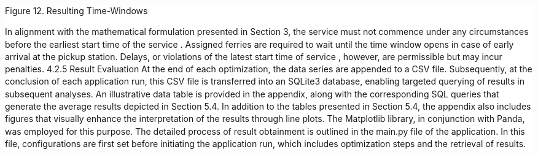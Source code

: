  
Figure 12. Resulting Time-Windows

In alignment with the mathematical formulation presented in Section 3, the service must not commence under any circumstances before the earliest start time of the service  . Assigned ferries are required to wait until the time window opens in case of early arrival at the pickup station. Delays, or violations of the latest start time of service  , however, are permissible but may incur penalties.
4.2.5 Result Evaluation
At the end of each optimization, the data series are appended to a CSV file. Subsequently, at the conclusion of each application run, this CSV file is transferred into an SQLite3 database, enabling targeted querying of results in subsequent analyses. An illustrative data table is provided in the appendix, along with the corresponding SQL queries that generate the average results depicted in Section 5.4. In addition to the tables presented in Section 5.4, the appendix also includes figures that visually enhance the interpretation of the results through line plots. The Matplotlib library, in conjunction with Panda, was employed for this purpose. The detailed process of result obtainment is outlined in the main.py file of the application. In this file, configurations are first set before initiating the application run, which includes optimization steps and the retrieval of results.
